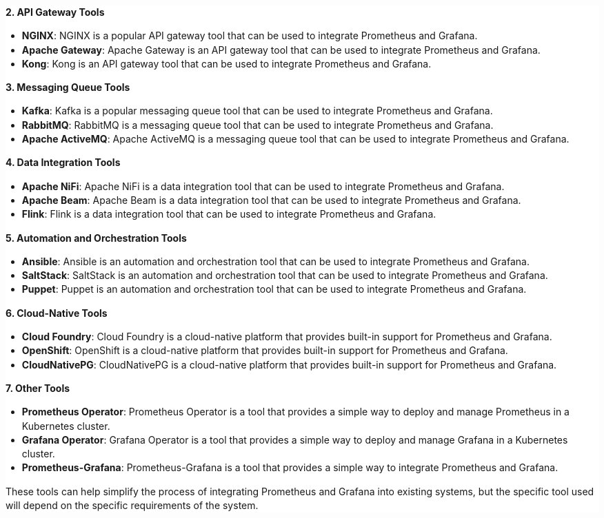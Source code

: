 **2. API Gateway Tools**

- **NGINX**: NGINX is a popular API gateway tool that can be used to integrate Prometheus and Grafana.
- **Apache Gateway**: Apache Gateway is an API gateway tool that can be used to integrate Prometheus and Grafana.
- **Kong**: Kong is an API gateway tool that can be used to integrate Prometheus and Grafana.

**3. Messaging Queue Tools**

- **Kafka**: Kafka is a popular messaging queue tool that can be used to integrate Prometheus and Grafana.
- **RabbitMQ**: RabbitMQ is a messaging queue tool that can be used to integrate Prometheus and Grafana.
- **Apache ActiveMQ**: Apache ActiveMQ is a messaging queue tool that can be used to integrate Prometheus and Grafana.

**4. Data Integration Tools**

- **Apache NiFi**: Apache NiFi is a data integration tool that can be used to integrate Prometheus and Grafana.
- **Apache Beam**: Apache Beam is a data integration tool that can be used to integrate Prometheus and Grafana.
- **Flink**: Flink is a data integration tool that can be used to integrate Prometheus and Grafana.

**5. Automation and Orchestration Tools**

- **Ansible**: Ansible is an automation and orchestration tool that can be used to integrate Prometheus and Grafana.
- **SaltStack**: SaltStack is an automation and orchestration tool that can be used to integrate Prometheus and Grafana.
- **Puppet**: Puppet is an automation and orchestration tool that can be used to integrate Prometheus and Grafana.

**6. Cloud-Native Tools**

- **Cloud Foundry**: Cloud Foundry is a cloud-native platform that provides built-in support for Prometheus and Grafana.
- **OpenShift**: OpenShift is a cloud-native platform that provides built-in support for Prometheus and Grafana.
- **CloudNativePG**: CloudNativePG is a cloud-native platform that provides built-in support for Prometheus and Grafana.

**7. Other Tools**

- **Prometheus Operator**: Prometheus Operator is a tool that provides a simple way to deploy and manage Prometheus in a Kubernetes cluster.
- **Grafana Operator**: Grafana Operator is a tool that provides a simple way to deploy and manage Grafana in a Kubernetes cluster.
- **Prometheus-Grafana**: Prometheus-Grafana is a tool that provides a simple way to integrate Prometheus and Grafana.

These tools can help simplify the process of integrating Prometheus and Grafana into existing systems, but the specific tool used will depend on the specific requirements of the system.
